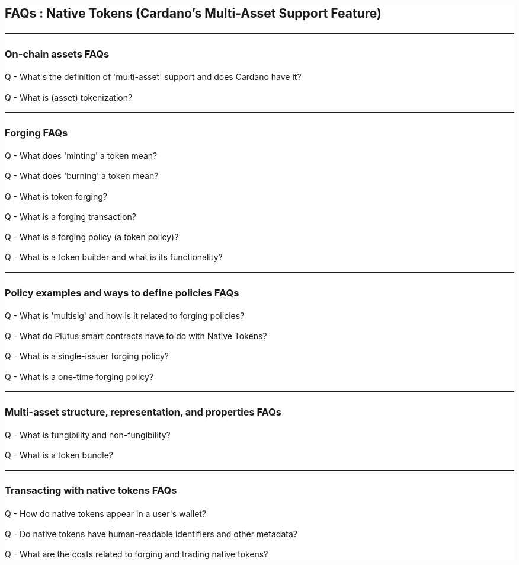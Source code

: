 ## FAQs : Native Tokens (Cardano’s Multi-Asset Support Feature)

---
### On-chain assets FAQs

Q - What's the definition of 'multi-asset' support and does Cardano have it?

Q - What is (asset) tokenization?

---
### Forging FAQs



Q - What does 'minting' a token mean?

Q - What does 'burning' a token mean?

Q - What is token forging?

Q - What is a forging transaction?

Q - What is a forging policy (a token policy)?

Q - What is a token builder and what is its functionality?

---

### Policy examples and ways to define policies FAQs

Q - What is 'multisig' and how is it related to forging policies?

Q - What do Plutus smart contracts have to do with Native Tokens?

Q - What is a single-issuer forging policy?

Q - What is a one-time forging policy?

---

### Multi-asset structure, representation, and properties FAQs

Q - What is fungibility and non-fungibility?

Q - What is a token bundle?

---

### Transacting with native tokens FAQs

Q - How do native tokens appear in a user's wallet?

Q - Do native tokens have human-readable identifiers and other metadata?

Q - What are the costs related to forging and trading native tokens?
